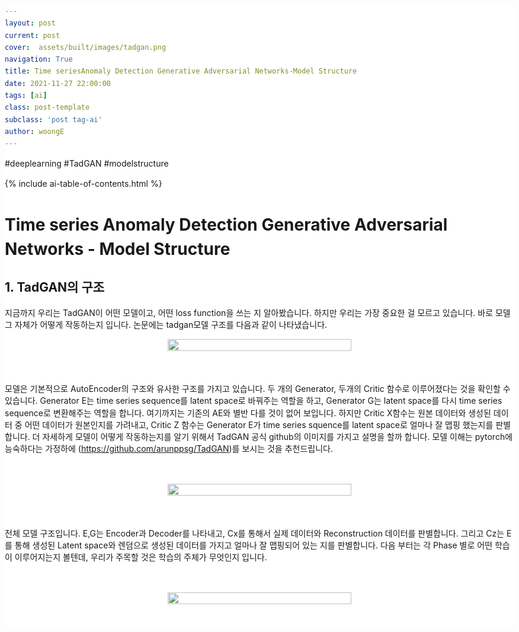 ```yaml
---
layout: post
current: post
cover:  assets/built/images/tadgan.png
navigation: True
title: Time seriesAnomaly Detection Generative Adversarial Networks-Model Structure
date: 2021-11-27 22:00:00
tags: [ai]
class: post-template
subclass: 'post tag-ai'
author: woongE
---
```

#deeplearning #TadGAN #modelstructure


{% include ai-table-of-contents.html %}

# Time series Anomaly Detection Generative Adversarial Networks - Model Structure


## 1. TadGAN의 구조

지금까지 우리는 TadGAN이 어떤 모델이고, 어떤 loss function을 쓰는 지 알아봤습니다. 하지만 우리는 가장 중요한 걸 모르고 있습니다. 바로 모델 그 자체가 어떻게 작동하는지 입니다. 논문에는 tadgan모델 구조를 다음과 같이 나타냈습니다.

<p align="center"><img src="https://user-images.githubusercontent.com/70134676/152630537-6932bae6-fe81-4b10-82e3-a65c1e2cc886.png" width="60%" height="80%"></p>

<br/>

모델은 기본적으로 AutoEncoder의 구조와 유사한 구조를 가지고 있습니다. 두 개의 Generator, 두개의 Critic 함수로 이루어졌다는 것을 확인할 수 있습니다. Generator E는 time series sequence를 latent space로 바꿔주는 역할을 하고, Generator G는 latent space를 다시 time series sequence로 변환해주는 역할을 합니다. 여기까지는 기존의 AE와 별반 다를 것이 없어 보입니다. 하지만 Critic X함수는 원본 데이터와 생성된 데이터 중 어떤 데이터가 원본인지를 가려내고, Critic Z 함수는 Generator E가 time series squence를 latent space로 얼마나 잘 맵핑 했는지를 판별 합니다. 더 자세하게 모델이 어떻게 작동하는지를 알기 위해서 TadGAN 공식 github의 이미지를 가지고 설명을 할까 합니다. 모델 이해는 pytorch에 능숙하다는 가정하에 (https://github.com/arunppsg/TadGAN)를 보시는 것을 추천드립니다.

<br/>

<p align="center"><img src="https://user-images.githubusercontent.com/70134676/152630614-58377363-5d81-41bb-8306-e12e7e496b62.png" width="60%" height="80%"></p>

<br/>

전체 모델 구조입니다. E,G는 Encoder과 Decoder를 나타내고, Cx를 통해서 실제 데이터와 Reconstruction 데이터를 판별합니다. 그리고 Cz는 E를 통해 생성된 Latent space와 렌덤으로 생성된 데이터를 가지고 얼마나 잘 맵핑되어 있는 지를 판별합니다. 다음 부터는 각 Phase 별로 어떤 학습이 이루어지는지 볼텐데, 우리가 주목할 것은 학습의 주체가 무엇인지 입니다.

<br/>

<p align="center"><img src="https://user-images.githubusercontent.com/70134676/152630638-afe2af36-81d0-4b87-b455-1c5e680989e3.png" width="60%" height="80%"></p>

<br/>
